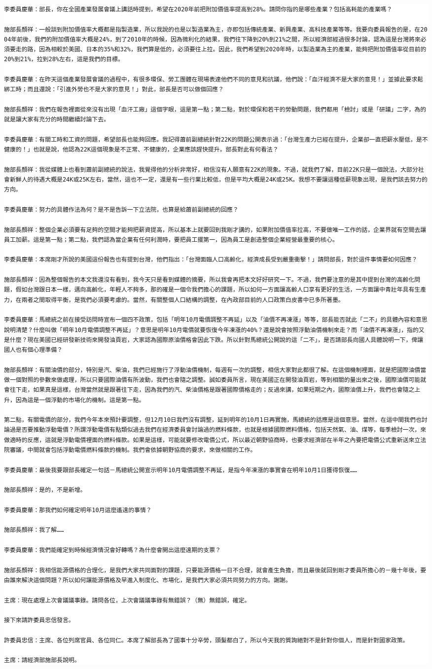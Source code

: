     李委員慶華：部長，你在全國產業發展會議上講話時提到，希望在2020年前把附加價值率提高到28%。請問你指的是哪些產業？包括高耗能的產業嗎？

    施部長顏祥：一般談到附加價值率大概都是指製造業，所以我說的也是以製造業為主，亦即包括傳統產業、新興產業、高科技產業等等。我要向委員報告的是，在2004年前後，我們的附加價值率大概是24%，到了2010年的時候，因為微利化的結果，我們往下降到20%到21%之間，所以經濟部經過很多討論，認為這是台灣將來必須要走的路，因為相較於美國、日本的35%和32%，我們算是低的，必須要往上拉。因此，我們希望到2020年時，以製造業為主的產業，能夠把附加價值率從目前的20%到21%，拉到28%左右，這是我們的目標。

    李委員慶華：在昨天這個產業發展會議的過程中，有很多環保、勞工團體在現場表達他們不同的意見和抗議，他們說：「血汗經濟不是大家的意見！」並據此要求鬆綁工時；而且還說：「引進外勞也不是大家的意見！」對此，部長是否可以做個回應？

    施部長顏祥：我們在報告裡面從來沒有出現「血汗工廠」這個字眼，這是第一點；第二點，對於環保和若干的勞動問題，我們都用「檢討」或是「研議」二字，為的就是讓大家有充分的時間繼續討論下去。

    李委員慶華：有關工時和工資的問題，希望部長也能夠回應。我記得蕭前副總統針對22K的問題公開表示過：「台灣生產力已經在提升，企業卻一直把薪水壓低，是不健康的！」也就是說，他認為22K這個現象是不正常、不健康的，企業應該趕快提升。部長對此有何看法？

    施部長顏祥：我從媒體上也看到蕭前副總統的說法，我覺得他的分析非常好，相信沒有人願意有22K的現象。不過，就我們了解，目前22K只是一個說法，大部分社會新鮮人的待遇大概是24K或25K左右，當然，這也不一定，還是有一些行業比較低，但是平均大概是24K或25K。我想不要讓這種低薪現象出現，是我們該去努力的方向。

    李委員慶華：努力的具體作法為何？是不是告訴一下立法院，也算是給蕭前副總統的回應？

    施部長顏祥：整個企業必須要有足夠的空間才能夠把薪資提高，所以基本上就要回到我剛才講的，如果附加價值率拉高，不要做唯一工作的話，企業界就有空間去讓員工加薪。這是第一點；第二點，我們認為當企業有任何利潤時，要把員工擺第一，因為員工是創造整個企業經營最重要的核心。

    李委員慶華：本席剛才所說的美國這份報告也有提到台灣，他們指出：「台灣面臨人口高齡化，經濟成長受到嚴重衝擊！」請問部長，對於這件事情要如何因應？

    施部長顏祥：因為整個報告的本文我還沒有看到，我今天只是看到媒體的摘要，所以我會再把本文好好研究一下。不過，我們要注意的是其中提到台灣的高齡化問題，假如台灣跟日本一樣，邁向高齡化，年輕人不夠多，那的確是一個令我們擔心的課題，所以如何一方面讓高齡人口享有更好的生活，一方面讓中青壯年具有生產力，在兩者之間取得平衡，是我們必須要考慮的。當然，有關整個人口結構的調整，在內政部目前的人口政策白皮書中已多所著墨。

    李委員慶華：馬總統之前在接受訪問時宣布一個四不政策，包括「明年10月電價調整不再延」以及「油價不再凍漲」等等，部長能否就此「二不」的具體內容和意思說明清楚？什麼叫做「明年10月電價調整不再延」？意思是明年10月電價就要恢復今年凍漲的40%？還是說會按照浮動油價機制來走？而「油價不再凍漲」，指的又是什麼？現在美國已經研發新技術來開發油頁岩，大家認為國際原油價格會因此下跌。所以針對馬總統公開說的這「二不」，是否請部長向國人具體說明一下，俾讓國人也有個心理準備？

    施部長顏祥：有關油價的部分，特別是汽、柴油，我們已經施行了浮動油價機制，每週有一次的調整，相信大家對此都很了解。在這個機制裡面，就是把國際油價當做一個對照的參數來做處理，所以只要國際油價有所波動，我們也會隨之調整。誠如委員所言，現在美國正在開發油頁岩，等到相關的量出來之後，國際油價可能就會往下走，如果真是這樣，台灣當然就是跟著往下走，因為我們的汽、柴油價格是跟著國際價格走的；反過來講，如果短期之內，國際油價上升，我們也會隨之上升，因為這是一個浮動的市場化的機制。這是第一點。

    第二點，有關電價的部分，我們今年本來預計要調整，但12月10日我們沒有調整，延到明年的10月1日再實施，馬總統的話應是這個意思。當然，在這中間我們也討論過是否要推動浮動電價？所謂浮動電價有點類似過去我們在經濟委員會討論過的燃料條款，也就是根據國際燃料價格，包括天然氣、油、煤等，每季檢討一次，來做適時的反應，這就是浮動電價裡面的燃料條款。如果是這樣，可能就要修改電價公式，所以最近朝野協商時，也要求經濟部在半年之內要把電價公式重新送來立法院審議，中間就會包括浮動電價燃料條款的機制。我們會依據朝野協商的要求，來做相關的工作。

    李委員慶華：最後我要跟部長確定一句話－馬總統公開宣示明年10月電價調整不再延，是指今年凍漲的事實會在明年10月1日獲得恢復……

    施部長顏祥：是的，不是新增。

    李委員慶華：那我們如何確定明年10月這麼遙遠的事情？

    施部長顏祥：我了解……

    李委員慶華：我們能確定到時候經濟情況會好轉嗎？為什麼會開出這麼遠期的支票？

    施部長顏祥：我相信能源價格的合理化，是我們大家共同面對的課題，只要能源價格一日不合理，就會產生負擔，而且最後就回到剛才委員所擔心的－幾十年後，要由誰來解決這個問題？所以如何讓能源價格及早進入制度化、市場化，是我們大家必須共同努力的方向。謝謝。

    主席：現在處理上次會議議事錄。請問各位，上次會議議事錄有無錯誤？（無）無錯誤，確定。

    接下來請許委員忠信發言。

    許委員忠信：主席、各位列席官員、各位同仁。本席了解部長為了國事十分辛勞，頭髮都白了，所以今天我的質詢絕對不是針對你個人，而是針對國家政策。

    主席：請經濟部施部長說明。
